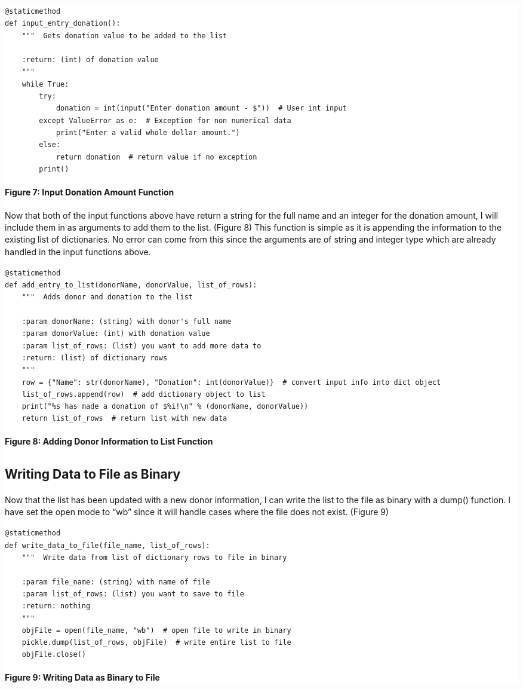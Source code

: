 ```
@staticmethod
def input_entry_donation():
    """  Gets donation value to be added to the list

    :return: (int) of donation value
    """
    while True:
        try:
            donation = int(input("Enter donation amount - $"))  # User int input
        except ValueError as e:  # Exception for non numerical data
            print("Enter a valid whole dollar amount.")
        else:
            return donation  # return value if no exception
        print()
```
#### Figure 7: Input Donation Amount Function

Now that both of the input functions above have return a string for the full name and an integer for the donation amount, I will include them in as arguments to add them to the list. (Figure 8) This function is simple as it is appending the information to the existing list of dictionaries. No error can come from this since the arguments are of string and integer type which are already handled in the input functions above.

```
@staticmethod
def add_entry_to_list(donorName, donorValue, list_of_rows):
    """  Adds donor and donation to the list

    :param donorName: (string) with donor's full name
    :param donorValue: (int) with donation value
    :param list_of_rows: (list) you want to add more data to
    :return: (list) of dictionary rows
    """
    row = {"Name": str(donorName), "Donation": int(donorValue)}  # convert input info into dict object
    list_of_rows.append(row)  # add dictionary object to list
    print("%s has made a donation of $%i!\n" % (donorName, donorValue))
    return list_of_rows  # return list with new data
```
#### Figure 8: Adding Donor Information to List Function

## Writing Data to File as Binary
Now that the list has been updated with a new donor information, I can write the list to the file as binary with a dump() function. I have set the open mode to “wb” since it will handle cases where the file does not exist. (Figure 9)

```
@staticmethod
def write_data_to_file(file_name, list_of_rows):
    """  Write data from list of dictionary rows to file in binary

    :param file_name: (string) with name of file
    :param list_of_rows: (list) you want to save to file
    :return: nothing
    """
    objFile = open(file_name, "wb")  # open file to write in binary
    pickle.dump(list_of_rows, objFile)  # write entire list to file
    objFile.close()

```
#### Figure 9: Writing Data as Binary to File
